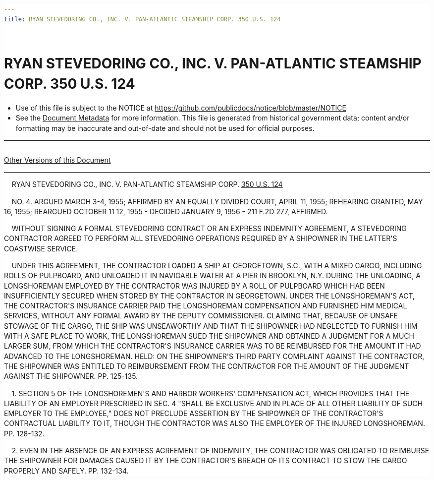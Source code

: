 ```yaml
---
title: RYAN STEVEDORING CO., INC. V. PAN-ATLANTIC STEAMSHIP CORP. 350 U.S. 124
---
```


# RYAN STEVEDORING CO., INC. V. PAN-ATLANTIC STEAMSHIP CORP. 350 U.S. 124

* Use of this file is subject to the NOTICE at https://github.com/publicdocs/notice/blob/master/NOTICE
* See the [Document Metadata](../../../index.md) for more information.
  This file is generated from historical government data; content and/or formatting may be inaccurate and out-of-date and should not be used for official purposes.

----------
----------

[Other Versions of this Document](https://publicdocs.github.io/go/links?ns=uslm-x&ref=%2Fus%2Fcourts%2Fscotus%2FusReporter%2F350%2F124)

----------

    RYAN STEVEDORING CO., INC. V. PAN-ATLANTIC STEAMSHIP CORP. [350 U.S. 124][/us/courts/scotus/usReporter/350/124]

    NO. 4.  ARGUED MARCH 3-4, 1955; AFFIRMED BY AN EQUALLY DIVIDED COURT, APRIL 11, 1955; REHEARING GRANTED, MAY 16, 1955; REARGUED OCTOBER 11 12, 1955 - DECIDED JANUARY 9, 1956 - 211 F.2D 277, AFFIRMED.

    WITHOUT SIGNING A FORMAL STEVEDORING CONTRACT OR AN EXPRESS INDEMNITY AGREEMENT, A STEVEDORING CONTRACTOR AGREED TO PERFORM ALL STEVEDORING OPERATIONS REQUIRED BY A SHIPOWNER IN THE LATTER'S COASTWISE SERVICE.

    UNDER THIS AGREEMENT, THE CONTRACTOR LOADED A SHIP AT GEORGETOWN, S.C., WITH A MIXED CARGO, INCLUDING ROLLS OF PULPBOARD, AND UNLOADED IT IN NAVIGABLE WATER AT A PIER IN BROOKLYN, N.Y.  DURING THE UNLOADING, A LONGSHOREMAN EMPLOYED BY THE CONTRACTOR WAS INJURED BY A ROLL OF PULPBOARD WHICH HAD BEEN INSUFFICIENTLY SECURED WHEN STORED BY THE CONTRACTOR IN GEORGETOWN.  UNDER THE LONGSHOREMAN'S ACT, THE CONTRACTOR'S INSURANCE CARRIER PAID THE LONGSHOREMAN COMPENSATION AND FURNISHED HIM MEDICAL SERVICES, WITHOUT ANY FORMAL AWARD BY THE DEPUTY COMMISSIONER.  CLAIMING THAT, BECAUSE OF UNSAFE STOWAGE OF THE CARGO, THE SHIP WAS UNSEAWORTHY AND THAT THE SHIPOWNER HAD NEGLECTED TO FURNISH HIM WITH A SAFE PLACE TO WORK, THE LONGSHOREMAN SUED THE SHIPOWNER AND OBTAINED A JUDGMENT FOR A MUCH LARGER SUM, FROM WHICH THE CONTRACTOR'S INSURANCE CARRIER WAS TO BE REIMBURSED FOR THE AMOUNT IT HAD ADVANCED TO THE LONGSHOREMAN.  HELD:  ON THE SHIPOWNER'S THIRD PARTY COMPLAINT AGAINST THE CONTRACTOR, THE SHIPOWNER WAS ENTITLED TO REIMBURSEMENT FROM THE CONTRACTOR FOR THE AMOUNT OF THE JUDGMENT AGAINST THE SHIPOWNER.  PP. 125-135.

    1.  SECTION 5 OF THE LONGSHOREMEN'S AND HARBOR WORKERS' COMPENSATION ACT, WHICH PROVIDES THAT THE LIABILITY OF AN EMPLOYER PRESCRIBED IN SEC. 4 "SHALL BE EXCLUSIVE AND IN PLACE OF ALL OTHER LIABILITY OF SUCH EMPLOYER TO THE EMPLOYEE," DOES NOT PRECLUDE ASSERTION BY THE SHIPOWNER OF THE CONTRACTOR'S CONTRACTUAL LIABILITY TO IT, THOUGH THE CONTRACTOR WAS ALSO THE EMPLOYER OF THE INJURED LONGSHOREMAN.  PP. 128-132.

    2.  EVEN IN THE ABSENCE OF AN EXPRESS AGREEMENT OF INDEMNITY, THE CONTRACTOR WAS OBLIGATED TO REIMBURSE THE SHIPOWNER FOR DAMAGES CAUSED IT BY THE CONTRACTOR'S BREACH OF ITS CONTRACT TO STOW THE CARGO PROPERLY AND SAFELY.  PP. 132-134.


[/us/courts/scotus/usReporter/350/124]: https://publicdocs.github.io/go/links?ns=uslm-x&ref=%2Fus%2Fcourts%2Fscotus%2FusReporter%2F350%2F124
[/us/courts/scotus/usReporter/342/282]: https://publicdocs.github.io/go/links?ns=uslm-x&ref=%2Fus%2Fcourts%2Fscotus%2FusReporter%2F342%2F282
[/us/courts/scotus/usReporter/348/813]: https://publicdocs.github.io/go/links?ns=uslm-x&ref=%2Fus%2Fcourts%2Fscotus%2FusReporter%2F348%2F813
[/us/courts/scotus/usReporter/348/948]: https://publicdocs.github.io/go/links?ns=uslm-x&ref=%2Fus%2Fcourts%2Fscotus%2FusReporter%2F348%2F948
[/us/courts/scotus/usReporter/349/901]: https://publicdocs.github.io/go/links?ns=uslm-x&ref=%2Fus%2Fcourts%2Fscotus%2FusReporter%2F349%2F901
[/us/courts/scotus/usReporter/349/926]: https://publicdocs.github.io/go/links?ns=uslm-x&ref=%2Fus%2Fcourts%2Fscotus%2FusReporter%2F349%2F926
[/us/stat/44/1426]: https://publicdocs.github.io/go/links?ns=uslm&ref=%2Fus%2Fstat%2F44%2F1426
[/us/usc/t33/s905]: https://publicdocs.github.io/go/links?ns=uslm&ref=%2Fus%2Fusc%2Ft33%2Fs905
[/us/courts/scotus/usReporter/330/446]: https://publicdocs.github.io/go/links?ns=uslm-x&ref=%2Fus%2Fcourts%2Fscotus%2FusReporter%2F330%2F446
[/us/courts/scotus/usReporter/342/282]: https://publicdocs.github.io/go/links?ns=uslm-x&ref=%2Fus%2Fcourts%2Fscotus%2FusReporter%2F342%2F282
[/us/stat/44/1424]: https://publicdocs.github.io/go/links?ns=uslm&ref=%2Fus%2Fstat%2F44%2F1424
[/us/usc/t33/s901]: https://publicdocs.github.io/go/links?ns=uslm&ref=%2Fus%2Fusc%2Ft33%2Fs901
[/us/stat/44/1440]: https://publicdocs.github.io/go/links?ns=uslm&ref=%2Fus%2Fstat%2F44%2F1440
[/us/usc/t33/s933]: https://publicdocs.github.io/go/links?ns=uslm&ref=%2Fus%2Fusc%2Ft33%2Fs933
[/us/stat/44/1435]: https://publicdocs.github.io/go/links?ns=uslm&ref=%2Fus%2Fstat%2F44%2F1435
[/us/usc/t33/s919]: https://publicdocs.github.io/go/links?ns=uslm&ref=%2Fus%2Fusc%2Ft33%2Fs919
[/us/courts/scotus/usReporter/330/446]: https://publicdocs.github.io/go/links?ns=uslm-x&ref=%2Fus%2Fcourts%2Fscotus%2FusReporter%2F330%2F446
[/us/courts/scotus/usReporter/346/406]: https://publicdocs.github.io/go/links?ns=uslm-x&ref=%2Fus%2Fcourts%2Fscotus%2FusReporter%2F346%2F406
[/us/courts/scotus/usReporter/196/217]: https://publicdocs.github.io/go/links?ns=uslm-x&ref=%2Fus%2Fcourts%2Fscotus%2FusReporter%2F196%2F217
[/us/courts/scotus/usReporter/348/19]: https://publicdocs.github.io/go/links?ns=uslm-x&ref=%2Fus%2Fcourts%2Fscotus%2FusReporter%2F348%2F19
[/us/courts/scotus/usReporter/330/446]: https://publicdocs.github.io/go/links?ns=uslm-x&ref=%2Fus%2Fcourts%2Fscotus%2FusReporter%2F330%2F446
[/us/courts/scotus/usReporter/342/282]: https://publicdocs.github.io/go/links?ns=uslm-x&ref=%2Fus%2Fcourts%2Fscotus%2FusReporter%2F342%2F282
[/us/courts/scotus/usReporter/328/85]: https://publicdocs.github.io/go/links?ns=uslm-x&ref=%2Fus%2Fcourts%2Fscotus%2FusReporter%2F328%2F85
[/us/courts/scotus/usReporter/342/282]: https://publicdocs.github.io/go/links?ns=uslm-x&ref=%2Fus%2Fcourts%2Fscotus%2FusReporter%2F342%2F282
[/us/courts/scotus/usReporter/346/406]: https://publicdocs.github.io/go/links?ns=uslm-x&ref=%2Fus%2Fcourts%2Fscotus%2FusReporter%2F346%2F406
[/us/stat/44/1424]: https://publicdocs.github.io/go/links?ns=uslm&ref=%2Fus%2Fstat%2F44%2F1424
[/us/usc/t33/s901]: https://publicdocs.github.io/go/links?ns=uslm&ref=%2Fus%2Fusc%2Ft33%2Fs901
[/us/courts/scotus/usReporter/285/22]: https://publicdocs.github.io/go/links?ns=uslm-x&ref=%2Fus%2Fcourts%2Fscotus%2FusReporter%2F285%2F22
[/us/courts/scotus/usReporter/243/188]: https://publicdocs.github.io/go/links?ns=uslm-x&ref=%2Fus%2Fcourts%2Fscotus%2FusReporter%2F243%2F188